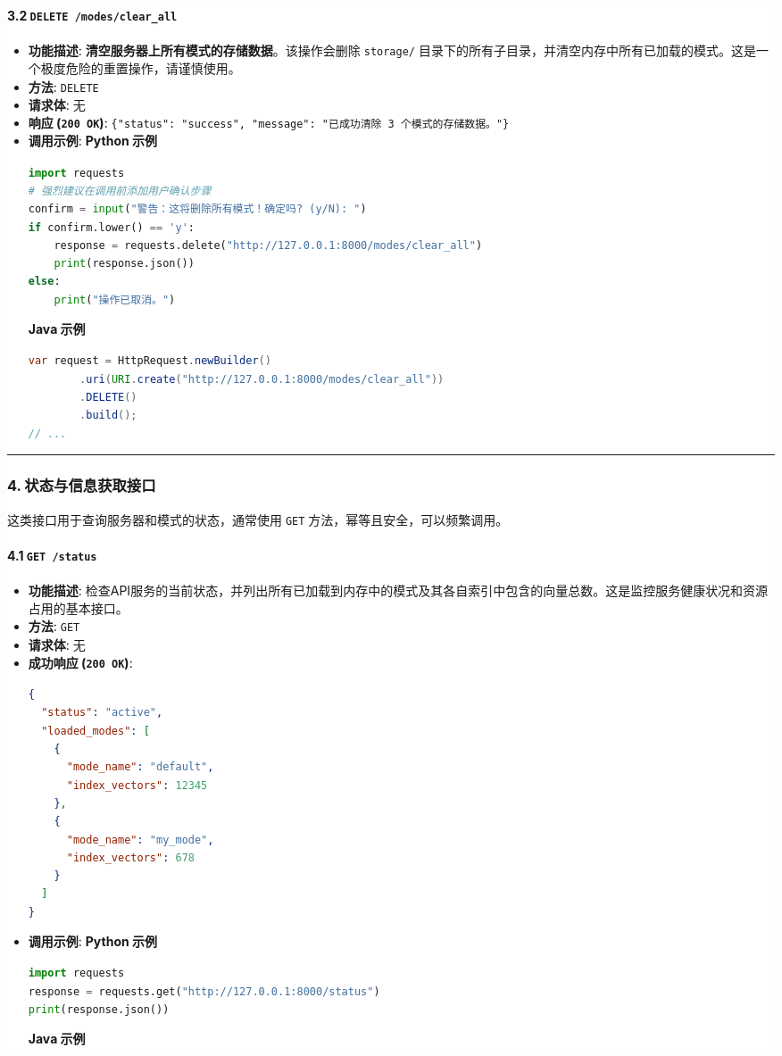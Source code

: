 #### 3.2 `DELETE /modes/clear_all`
-   **功能描述**:
    **清空服务器上所有模式的存储数据**。该操作会删除 `storage/` 目录下的所有子目录，并清空内存中所有已加载的模式。这是一个极度危险的重置操作，请谨慎使用。
-   **方法**: `DELETE`
-   **请求体**: 无
-   **响应 (`200 OK`)**: `{"status": "success", "message": "已成功清除 3 个模式的存储数据。"}`
-   **调用示例**:
    **Python 示例**
    ```python
    import requests
    # 强烈建议在调用前添加用户确认步骤
    confirm = input("警告：这将删除所有模式！确定吗? (y/N): ")
    if confirm.lower() == 'y':
        response = requests.delete("http://127.0.0.1:8000/modes/clear_all")
        print(response.json())
    else:
        print("操作已取消。")
    ```
    **Java 示例**
    ```java
    var request = HttpRequest.newBuilder()
            .uri(URI.create("http://127.0.0.1:8000/modes/clear_all"))
            .DELETE()
            .build();
    // ...
    ```

---
### 4. 状态与信息获取接口
这类接口用于查询服务器和模式的状态，通常使用 `GET` 方法，幂等且安全，可以频繁调用。

#### 4.1 `GET /status`
-   **功能描述**:
    检查API服务的当前状态，并列出所有已加载到内存中的模式及其各自索引中包含的向量总数。这是监控服务健康状况和资源占用的基本接口。
-   **方法**: `GET`
-   **请求体**: 无
-   **成功响应 (`200 OK`)**:
    ```json
    {
      "status": "active",
      "loaded_modes": [
        {
          "mode_name": "default",
          "index_vectors": 12345
        },
        {
          "mode_name": "my_mode",
          "index_vectors": 678
        }
      ]
    }
    ```
-   **调用示例**:
    **Python 示例**
    ```python
    import requests
    response = requests.get("http://127.0.0.1:8000/status")
    print(response.json())
    ```
    **Java 示例**
    ```java